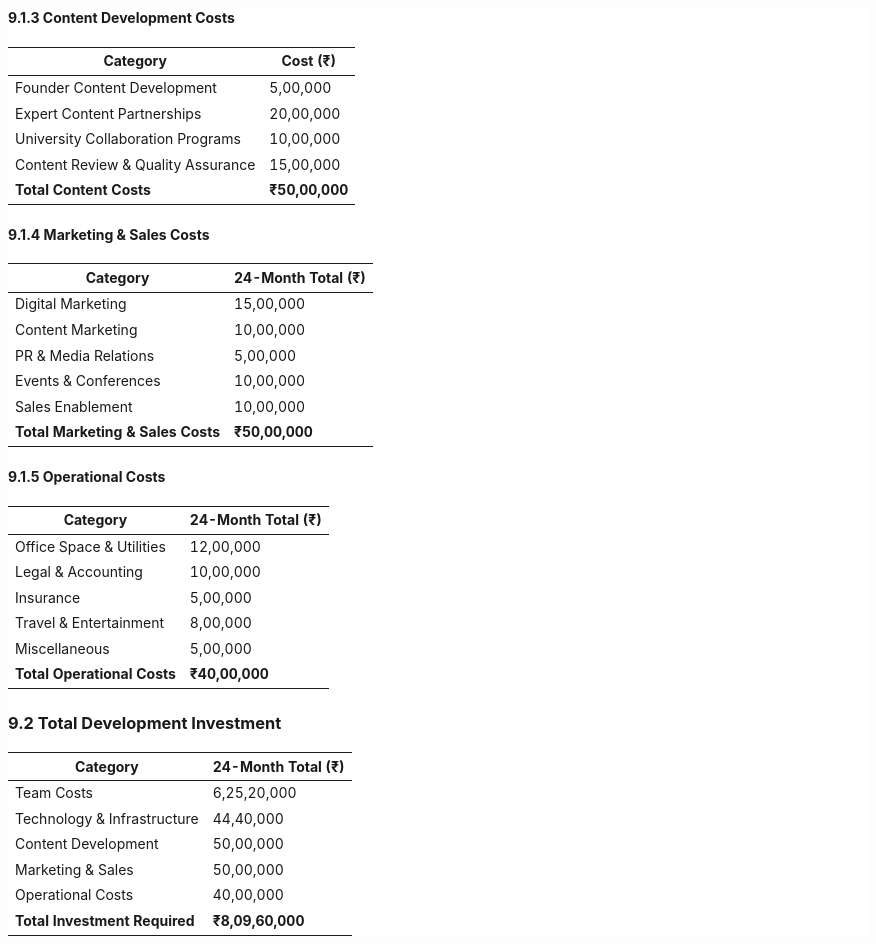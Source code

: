 #### 9.1.3 Content Development Costs

| Category | Cost (₹) |
|----------|----------|
| Founder Content Development | 5,00,000 |
| Expert Content Partnerships | 20,00,000 |
| University Collaboration Programs | 10,00,000 |
| Content Review & Quality Assurance | 15,00,000 |
| **Total Content Costs** | **₹50,00,000** |

#### 9.1.4 Marketing & Sales Costs

| Category | 24-Month Total (₹) |
|----------|-------------------|
| Digital Marketing | 15,00,000 |
| Content Marketing | 10,00,000 |
| PR & Media Relations | 5,00,000 |
| Events & Conferences | 10,00,000 |
| Sales Enablement | 10,00,000 |
| **Total Marketing & Sales Costs** | **₹50,00,000** |

#### 9.1.5 Operational Costs

| Category | 24-Month Total (₹) |
|----------|-------------------|
| Office Space & Utilities | 12,00,000 |
| Legal & Accounting | 10,00,000 |
| Insurance | 5,00,000 |
| Travel & Entertainment | 8,00,000 |
| Miscellaneous | 5,00,000 |
| **Total Operational Costs** | **₹40,00,000** |

### 9.2 Total Development Investment

| Category | 24-Month Total (₹) |
|----------|-------------------|
| Team Costs | 6,25,20,000 |
| Technology & Infrastructure | 44,40,000 |
| Content Development | 50,00,000 |
| Marketing & Sales | 50,00,000 |
| Operational Costs | 40,00,000 |
| **Total Investment Required** | **₹8,09,60,000** |

